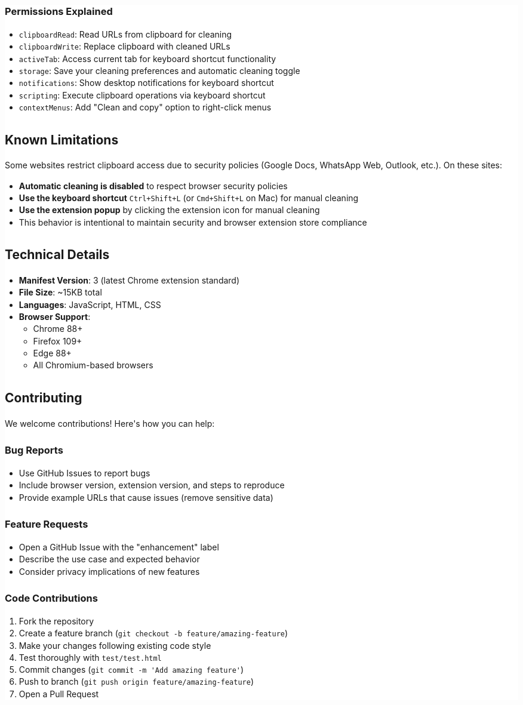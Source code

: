 ### Permissions Explained
- `clipboardRead`: Read URLs from clipboard for cleaning
- `clipboardWrite`: Replace clipboard with cleaned URLs
- `activeTab`: Access current tab for keyboard shortcut functionality
- `storage`: Save your cleaning preferences and automatic cleaning toggle
- `notifications`: Show desktop notifications for keyboard shortcut
- `scripting`: Execute clipboard operations via keyboard shortcut
- `contextMenus`: Add "Clean and copy" option to right-click menus

## Known Limitations

Some websites restrict clipboard access due to security policies (Google Docs, WhatsApp Web, Outlook, etc.). On these sites:
- **Automatic cleaning is disabled** to respect browser security policies
- **Use the keyboard shortcut** `Ctrl+Shift+L` (or `Cmd+Shift+L` on Mac) for manual cleaning
- **Use the extension popup** by clicking the extension icon for manual cleaning
- This behavior is intentional to maintain security and browser extension store compliance

## Technical Details

- **Manifest Version**: 3 (latest Chrome extension standard)
- **File Size**: ~15KB total
- **Languages**: JavaScript, HTML, CSS
- **Browser Support**: 
  - Chrome 88+
  - Firefox 109+
  - Edge 88+
  - All Chromium-based browsers

## Contributing

We welcome contributions! Here's how you can help:

### Bug Reports
- Use GitHub Issues to report bugs
- Include browser version, extension version, and steps to reproduce
- Provide example URLs that cause issues (remove sensitive data)

### Feature Requests
- Open a GitHub Issue with the "enhancement" label
- Describe the use case and expected behavior
- Consider privacy implications of new features

### Code Contributions
1. Fork the repository
2. Create a feature branch (`git checkout -b feature/amazing-feature`)
3. Make your changes following existing code style
4. Test thoroughly with `test/test.html`
5. Commit changes (`git commit -m 'Add amazing feature'`)
6. Push to branch (`git push origin feature/amazing-feature`)
7. Open a Pull Request
